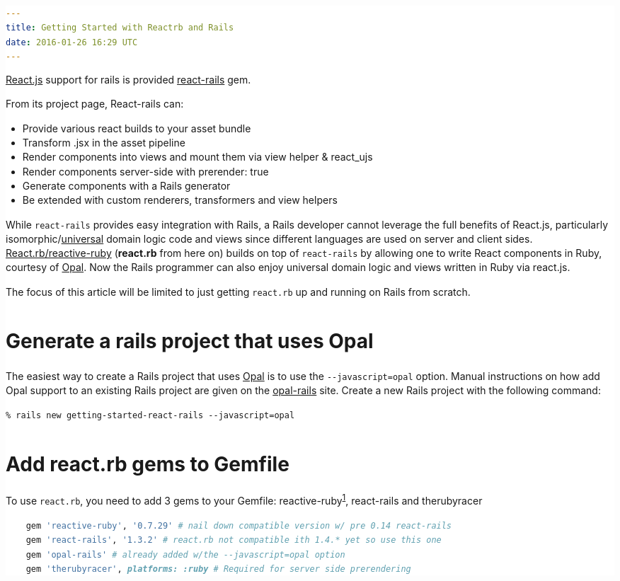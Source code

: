```yaml
---
title: Getting Started with Reactrb and Rails
date: 2016-01-26 16:29 UTC
---
```


[React.js](//facebook.github.io/react/) support for rails is provided
[react-rails](https://github.com/reactjs/react-rails) gem.

From its project page, React-rails can:

-   Provide various react builds to your asset bundle
-   Transform .jsx in the asset pipeline
-   Render components into views and mount them via view helper & react\_ujs
-   Render components server-side with prerender: true
-   Generate components with a Rails generator
-   Be extended with custom renderers, transformers and view helpers

While `react-rails` provides easy integration with Rails, a Rails
developer cannot leverage the full benefits of React.js, particularly
isomorphic/[universal](https://medium.com/@mjackson/universal-javascript-4761051b7ae9#.rxrgqe5wb)
domain logic code and views since different languages are used on
server and client
sides. [React.rb/reactive-ruby](https://github.com/zetachang/react.rb)
(**react.rb** from here on) builds on top of `react-rails` by allowing
one to write React components in Ruby, courtesy of
[Opal](http://opalrb.com).  Now the Rails programmer can also enjoy
universal domain logic and views written in Ruby via react.js.

The focus of this article will be limited to just getting `react.rb`
up and running on Rails from scratch.

# Generate a rails project that uses Opal

The easiest way to create a Rails project that uses [Opal](http://opalrb.com) is to use the
`--javascript=opal` option. Manual instructions on how add Opal
support to an existing Rails project are given on the [opal-rails](https://github.com/opal/opal-rails)
site. Create a new Rails project with the following command:

    % rails new getting-started-react-rails --javascript=opal

# Add react.rb gems to Gemfile

To use `react.rb`, you need to add 3 gems to your Gemfile:
reactive-ruby<sup><a id="fnr.1" class="footref" href="#fn.1">1</a></sup>, react-rails and therubyracer

```ruby
    gem 'reactive-ruby', '0.7.29' # nail down compatible version w/ pre 0.14 react-rails
    gem 'react-rails', '1.3.2' # react.rb not compatible ith 1.4.* yet so use this one
    gem 'opal-rails' # already added w/the --javascript=opal option
    gem 'therubyracer', platforms: :ruby # Required for server side prerendering
```
